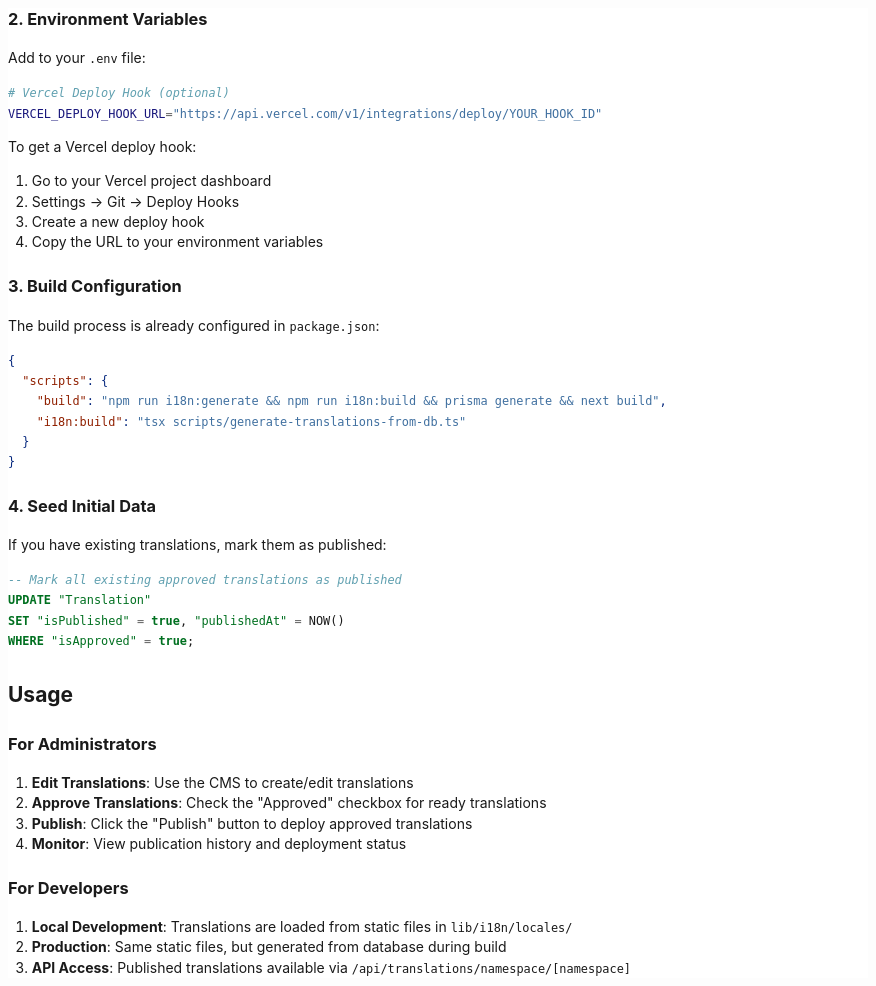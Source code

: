 ### 2. Environment Variables

Add to your `.env` file:

```bash
# Vercel Deploy Hook (optional)
VERCEL_DEPLOY_HOOK_URL="https://api.vercel.com/v1/integrations/deploy/YOUR_HOOK_ID"
```

To get a Vercel deploy hook:
1. Go to your Vercel project dashboard
2. Settings → Git → Deploy Hooks
3. Create a new deploy hook
4. Copy the URL to your environment variables

### 3. Build Configuration

The build process is already configured in `package.json`:

```json
{
  "scripts": {
    "build": "npm run i18n:generate && npm run i18n:build && prisma generate && next build",
    "i18n:build": "tsx scripts/generate-translations-from-db.ts"
  }
}
```

### 4. Seed Initial Data

If you have existing translations, mark them as published:

```sql
-- Mark all existing approved translations as published
UPDATE "Translation" 
SET "isPublished" = true, "publishedAt" = NOW() 
WHERE "isApproved" = true;
```

## Usage

### For Administrators

1. **Edit Translations**: Use the CMS to create/edit translations
2. **Approve Translations**: Check the "Approved" checkbox for ready translations
3. **Publish**: Click the "Publish" button to deploy approved translations
4. **Monitor**: View publication history and deployment status

### For Developers

1. **Local Development**: Translations are loaded from static files in `lib/i18n/locales/`
2. **Production**: Same static files, but generated from database during build
3. **API Access**: Published translations available via `/api/translations/namespace/[namespace]`
